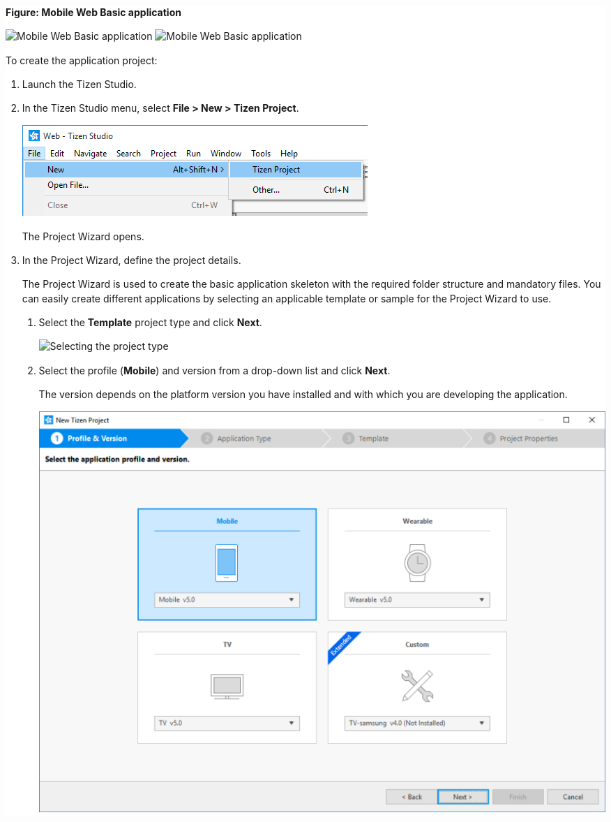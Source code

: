 **Figure: Mobile Web Basic application**

![Mobile Web Basic application](media/basic_app_running_1_mw.png) ![Mobile Web Basic application](media/basic_app_running_2_mw.png)

To create the application project:

1.  Launch the Tizen Studio.

2.  In the Tizen Studio menu, select **File \> New \> Tizen Project**.

    ![Creating a new Tizen Web project](media/create_project_1.png)

    The Project Wizard opens.

3.  In the Project Wizard, define the project details.

    The Project Wizard is used to create the basic application skeleton with the required folder structure and mandatory files. You can easily create different applications by selecting an applicable template or sample for the Project Wizard to use.

    1.  Select the **Template** project type and click **Next**.

        ![Selecting the project type](media/create_project_wizard_type.png)

    2.  Select the profile (**Mobile**) and version from a drop-down list and click **Next**.

        The version depends on the platform version you have installed and with which you are developing the application.

        ![Selecting the profile and version](media/create_project_wizard_version.png)
